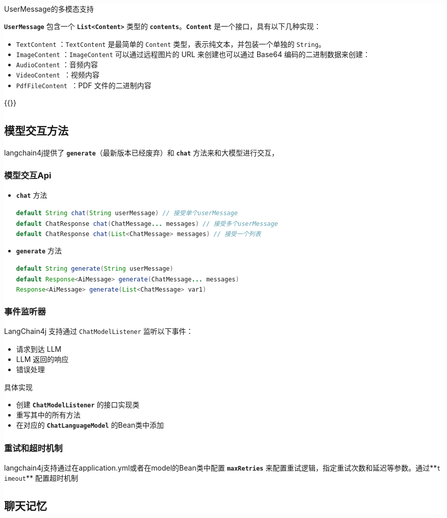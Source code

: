 UserMessage的多模态支持

**`UserMessage`** 包含一个 **`List<Content>`** 类型的 **`contents`**。**`Content`** 是一个接口，具有以下几种实现：

- `TextContent` ：`TextContent` 是最简单的 `Content` 类型，表示纯文本，并包装一个单独的 `String`。
- `ImageContent` ：`ImageContent` 可以通过远程图片的 URL 来创建也可以通过 Base64 编码的二进制数据来创建：
- `AudioContent` ：音频内容
- `VideoContent `：视频内容
- `PdfFileContent `：PDF 文件的二进制内容

{{</notice>}}

## 模型交互方法

langchain4j提供了 **`generate`**（最新版本已经废弃）和 **`chat`** 方法来和大模型进行交互，

### 模型交互Api

- **`chat`** 方法

  ```java
  default String chat(String userMessage) // 接受单个userMessage
  default ChatResponse chat(ChatMessage... messages) // 接受多个userMessage
  default ChatResponse chat(List<ChatMessage> messages) // 接受一个列表
  ```

  

- **`generate`** 方法

  ```java
  default String generate(String userMessage) 
  default Response<AiMessage> generate(ChatMessage... messages)
  Response<AiMessage> generate(List<ChatMessage> var1)
  ```



### 事件监听器

LangChain4j 支持通过 `ChatModelListener` 监听以下事件：

- 请求到达 LLM
- LLM 返回的响应
- 错误处理

具体实现

- 创建 **`ChatModelListener`** 的接口实现类
- 重写其中的所有方法
- 在对应的 **`ChatLanguageModel`** 的Bean类中添加

### 重试和超时机制

langchain4j支持通过在application.yml或者在model的Bean类中配置 **`maxRetries`** 来配置重试逻辑，指定重试次数和延迟等参数。通过**`timeout`** 配置超时机制

## 聊天记忆
